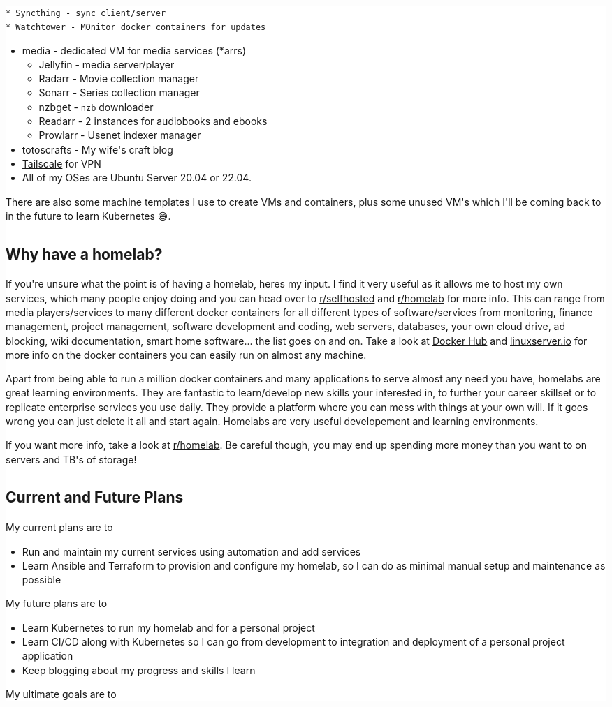     * Syncthing - sync client/server
    * Watchtower - MOnitor docker containers for updates
- media - dedicated VM for media services (*arrs)
    * Jellyfin - media server/player
    * Radarr - Movie collection manager
    * Sonarr - Series collection manager
    * nzbget - `nzb` downloader
    * Readarr - 2 instances for audiobooks and ebooks
    * Prowlarr - Usenet indexer manager
- totoscrafts - My wife's craft blog
- [Tailscale](https://tailscale.com/) for VPN
- All of my OSes are Ubuntu Server 20.04 or 22.04.

There are also some machine templates I use to create VMs and containers, plus some unused VM's which I'll be coming back to in the future to learn Kubernetes 😅.

## Why have a homelab?

If you're unsure what the point is of having a homelab, heres my input. I find it very useful as it allows me to host my own services, which many people enjoy doing and you can head over to [r/selfhosted](https://www.reddit.com/r/selfhosted/) and [r/homelab](https://www.reddit.com/r/homelab/) for more info. This can range from media players/services to many different docker containers for all different types of software/services from monitoring, finance management, project management, software development and coding, web servers, databases, your own cloud drive, ad blocking, wiki documentation, smart home software... the list goes on and on. Take a look at [Docker Hub](https://hub.docker.com) and [linuxserver.io](https://docs.linuxserver.io/) for more info on the docker containers you can easily run on almost any machine.

Apart from being able to run a million docker containers and many applications to serve almost any need you have, homelabs are great learning environments. They are fantastic to learn/develop new skills your interested in, to further your career skillset or to replicate enterprise services you use daily. They provide a platform where you can mess with things at your own will. If it goes wrong you can just delete it all and start again. Homelabs are very useful developement and learning environments. 

If you want more info, take a look at [r/homelab](https://www.reddit.com/r/homelab). Be careful though, you may end up spending more money than you want to on servers and TB's of storage!

## Current and Future Plans

My current plans are to

- Run and maintain my current services using automation and add services
- Learn Ansible and Terraform to provision and configure my homelab, so I can do as minimal manual setup and maintenance as possible

My future plans are to

- Learn Kubernetes to run my homelab and for a personal project
- Learn CI/CD along with Kubernetes so I can go from development to integration and deployment of a personal project application
- Keep blogging about my progress and skills I learn

My ultimate goals are to 

